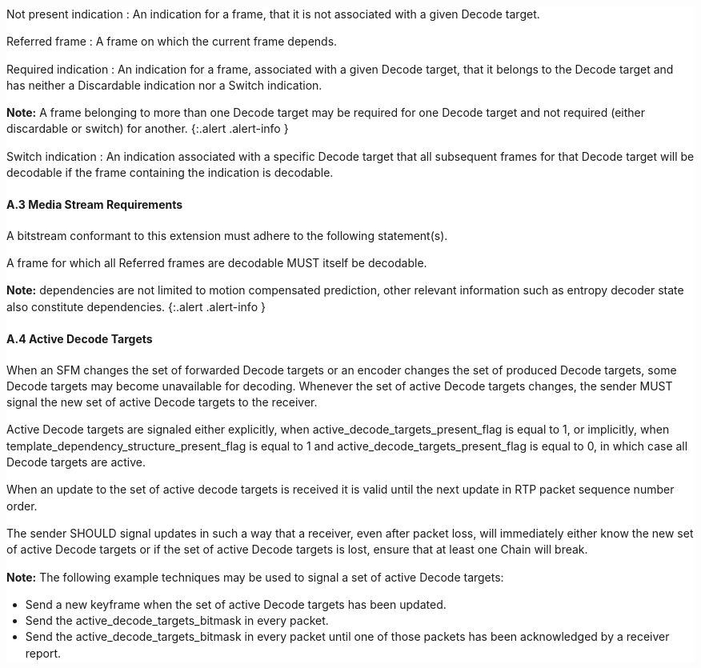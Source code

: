 Not present indication
: An indication for a frame, that it is not associated with a given Decode target.

Referred frame
: A frame on which the current frame depends.

Required indication
: An indication for a frame, associated with a given Decode target, that it belongs to the Decode target and has neither a Discardable indication nor a Switch indication.

**Note:** A frame belonging to more than one Decode target may be required for one Decode target and not required (either discardable or switch) for another.
{:.alert .alert-info }

Switch indication
: An indication associated with a specific Decode target that all subsequent frames for that Decode target will be decodable if the frame containing the indication is decodable.


#### A.3 Media Stream Requirements

A bitstream conformant to this extension must adhere to the following statement(s).

A frame for which all Referred frames are decodable MUST itself be decodable.

**Note:** dependencies are not limited to motion compensated prediction, other relevant information such as entropy decoder state also constitute dependencies.
{:.alert .alert-info }


#### A.4 Active Decode Targets

When an SFM changes the set of forwarded Decode targets or an encoder changes the set of produced Decode targets, some Decode targets may become unavailable for decoding. Whenever the set of active Decode targets changes, the sender MUST signal the new set of active Decode targets to the receiver.

Active Decode targets are signaled either explicitly, when active_decode_targets_present_flag is equal to 1, or implicitly, when template_dependency_structure_present_flag is equal to 1 and active_decode_targets_present_flag is equal to 0, in which case all Decode targets are active.

When an update to the set of active decode targets is received it is valid until the next update in RTP packet sequence number order.

The sender SHOULD signal updates in such a way that a receiver, even after packet loss, will immediately either know the new set of active Decode targets or if the set of active Decode targets is lost, ensure that at least one Chain will break.

<div class="alert alert-info">
  <strong>Note:</strong> The following example techniques may be used to signal a set of active Decode targets:
  <ul>
    <li>Send a new keyframe when the set of active Decode targets has been updated.</li>
    <li>Send the active_decode_targets_bitmask in every packet.</li>
    <li>Send the active_decode_targets_bitmask in every packet until one of those packets has been acknowledged by a receiver report.</li>
  </ul>
</div>
